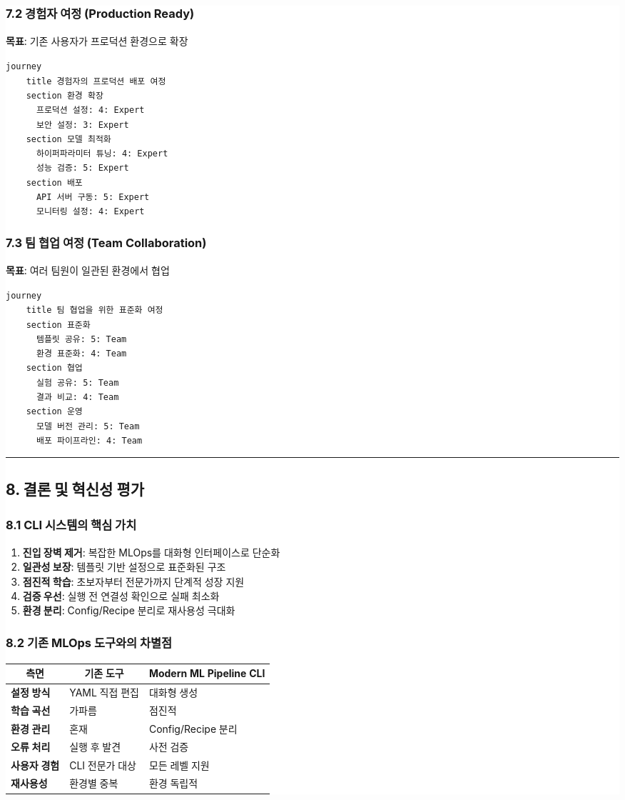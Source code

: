 ### 7.2 경험자 여정 (Production Ready)

**목표**: 기존 사용자가 프로덕션 환경으로 확장

```mermaid
journey
    title 경험자의 프로덕션 배포 여정
    section 환경 확장
      프로덕션 설정: 4: Expert
      보안 설정: 3: Expert
    section 모델 최적화
      하이퍼파라미터 튜닝: 4: Expert
      성능 검증: 5: Expert
    section 배포
      API 서버 구동: 5: Expert
      모니터링 설정: 4: Expert
```

### 7.3 팀 협업 여정 (Team Collaboration)

**목표**: 여러 팀원이 일관된 환경에서 협업

```mermaid
journey
    title 팀 협업을 위한 표준화 여정
    section 표준화
      템플릿 공유: 5: Team
      환경 표준화: 4: Team
    section 협업
      실험 공유: 5: Team
      결과 비교: 4: Team
    section 운영
      모델 버전 관리: 5: Team
      배포 파이프라인: 4: Team
```

---

## 8. 결론 및 혁신성 평가

### 8.1 CLI 시스템의 핵심 가치

1. **진입 장벽 제거**: 복잡한 MLOps를 대화형 인터페이스로 단순화
2. **일관성 보장**: 템플릿 기반 설정으로 표준화된 구조
3. **점진적 학습**: 초보자부터 전문가까지 단계적 성장 지원
4. **검증 우선**: 실행 전 연결성 확인으로 실패 최소화
5. **환경 분리**: Config/Recipe 분리로 재사용성 극대화

### 8.2 기존 MLOps 도구와의 차별점

| 측면 | 기존 도구 | Modern ML Pipeline CLI |
|------|----------|----------------------|
| **설정 방식** | YAML 직접 편집 | 대화형 생성 |
| **학습 곡선** | 가파름 | 점진적 |
| **환경 관리** | 혼재 | Config/Recipe 분리 |
| **오류 처리** | 실행 후 발견 | 사전 검증 |
| **사용자 경험** | CLI 전문가 대상 | 모든 레벨 지원 |
| **재사용성** | 환경별 중복 | 환경 독립적 |
